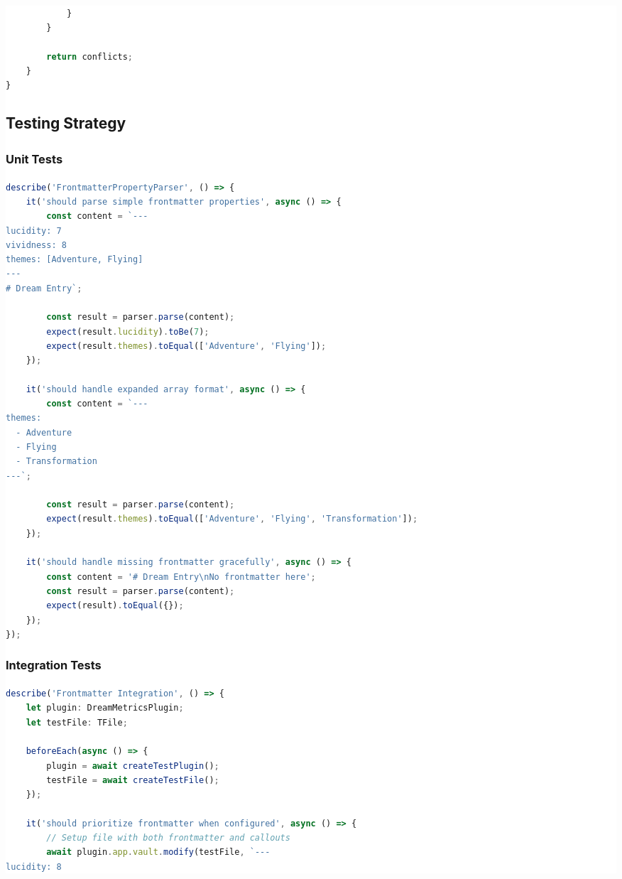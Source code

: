 ```typescript
            }
        }
        
        return conflicts;
    }
}
```

## Testing Strategy

### Unit Tests

```typescript
describe('FrontmatterPropertyParser', () => {
    it('should parse simple frontmatter properties', async () => {
        const content = `---
lucidity: 7
vividness: 8
themes: [Adventure, Flying]
---
# Dream Entry`;
        
        const result = parser.parse(content);
        expect(result.lucidity).toBe(7);
        expect(result.themes).toEqual(['Adventure', 'Flying']);
    });
    
    it('should handle expanded array format', async () => {
        const content = `---
themes:
  - Adventure
  - Flying
  - Transformation
---`;
        
        const result = parser.parse(content);
        expect(result.themes).toEqual(['Adventure', 'Flying', 'Transformation']);
    });
    
    it('should handle missing frontmatter gracefully', async () => {
        const content = '# Dream Entry\nNo frontmatter here';
        const result = parser.parse(content);
        expect(result).toEqual({});
    });
});
```

### Integration Tests

```typescript
describe('Frontmatter Integration', () => {
    let plugin: DreamMetricsPlugin;
    let testFile: TFile;
    
    beforeEach(async () => {
        plugin = await createTestPlugin();
        testFile = await createTestFile();
    });
    
    it('should prioritize frontmatter when configured', async () => {
        // Setup file with both frontmatter and callouts
        await plugin.app.vault.modify(testFile, `---
lucidity: 8
```